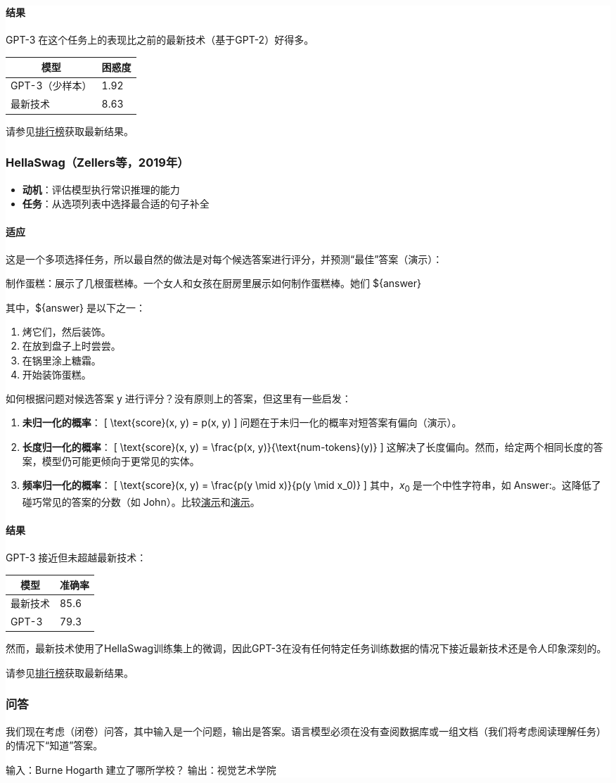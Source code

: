 #### 结果
GPT-3 在这个任务上的表现比之前的最新技术（基于GPT-2）好得多。

模型 | 困惑度
--- | ---
GPT-3（少样本） | 1.92
最新技术 | 8.63

请参见[排行榜](https://leaderboard.allenai.org/)获取最新结果。

### HellaSwag（Zellers等，2019年）

- **动机**：评估模型执行常识推理的能力
- **任务**：从选项列表中选择最合适的句子补全

#### 适应
这是一个多项选择任务，所以最自然的做法是对每个候选答案进行评分，并预测“最佳”答案（演示）：

制作蛋糕：展示了几根蛋糕棒。一个女人和女孩在厨房里展示如何制作蛋糕棒。她们 ${answer}

其中，${answer} 是以下之一：
1. 烤它们，然后装饰。
2. 在放到盘子上时尝尝。
3. 在锅里涂上糖霜。
4. 开始装饰蛋糕。

如何根据问题对候选答案 y 进行评分？没有原则上的答案，但这里有一些启发：

1. **未归一化的概率**：
\[ \text{score}(x, y) = p(x, y) \]
问题在于未归一化的概率对短答案有偏向（演示）。

2. **长度归一化的概率**：
\[ \text{score}(x, y) = \frac{p(x, y)}{\text{num-tokens}(y)} \]
这解决了长度偏向。然而，给定两个相同长度的答案，模型仍可能更倾向于更常见的实体。

3. **频率归一化的概率**：
\[ \text{score}(x, y) = \frac{p(y \mid x)}{p(y \mid x_0)} \]
其中，$x_0$ 是一个中性字符串，如 Answer:。这降低了碰巧常见的答案的分数（如 John）。比较[演示](https://demo1)和[演示](https://demo2)。

#### 结果
GPT-3 接近但未超越最新技术：

模型 | 准确率
--- | ---
最新技术 | 85.6
GPT-3 | 79.3

然而，最新技术使用了HellaSwag训练集上的微调，因此GPT-3在没有任何特定任务训练数据的情况下接近最新技术还是令人印象深刻的。

请参见[排行榜](https://leaderboard.allenai.org/)获取最新结果。

### 问答

我们现在考虑（闭卷）问答，其中输入是一个问题，输出是答案。语言模型必须在没有查阅数据库或一组文档（我们将考虑阅读理解任务）的情况下“知道”答案。

输入：Burne Hogarth 建立了哪所学校？
输出：视觉艺术学院
